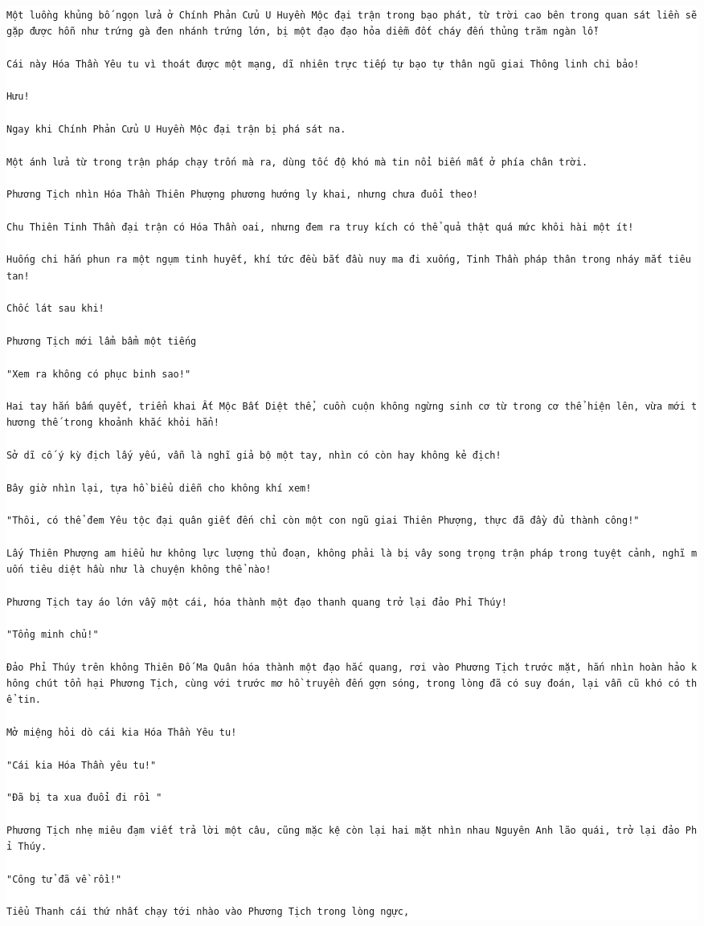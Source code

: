 	Một luồng khủng bố ngọn lửa ở Chính Phản Cửu U Huyền Mộc đại trận trong bạo phát, từ trời cao bên trong quan sát liền sẽ gặp được hỗn như trứng gà đen nhánh trứng lớn, bị một đạo đạo hỏa diễm đốt cháy đến thủng trăm ngàn lỗ!

	Cái này Hóa Thần Yêu tu vì thoát được một mạng, dĩ nhiên trực tiếp tự bạo tự thân ngũ giai Thông linh chi bảo!

	Hưu!

	Ngay khi Chính Phản Cửu U Huyền Mộc đại trận bị phá sát na.

	Một ánh lửa từ trong trận pháp chạy trốn mà ra, dùng tốc độ khó mà tin nổi biến mất ở phía chân trời.

	Phương Tịch nhìn Hóa Thần Thiên Phượng phương hướng ly khai, nhưng chưa đuổi theo!

	Chu Thiên Tinh Thần đại trận có Hóa Thần oai, nhưng đem ra truy kích có thể quả thật quá mức khôi hài một ít!

	Huống chi hắn phun ra một ngụm tinh huyết, khí tức đều bắt đầu nuy ma đi xuống, Tinh Thần pháp thân trong nháy mắt tiêu tan!

	Chốc lát sau khi!

	Phương Tịch mới lẩm bẩm một tiếng

	"Xem ra không có phục binh sao!"

	Hai tay hắn bấm quyết, triển khai Ất Mộc Bất Diệt thể, cuồn cuộn không ngừng sinh cơ từ trong cơ thể hiện lên, vừa mới thương thế trong khoảnh khắc khỏi hẳn!

	Sở dĩ cố ý kỳ địch lấy yếu, vẫn là nghĩ giả bộ một tay, nhìn có còn hay không kẻ địch!

	Bây giờ nhìn lại, tựa hồ biểu diễn cho không khí xem!

	"Thôi, có thể đem Yêu tộc đại quân giết đến chỉ còn một con ngũ giai Thiên Phượng, thực đã đầy đủ thành công!"

	Lấy Thiên Phượng am hiểu hư không lực lượng thủ đoạn, không phải là bị vây song trọng trận pháp trong tuyệt cảnh, nghĩ muốn tiêu diệt hầu như là chuyện không thể nào!

	Phương Tịch tay áo lớn vẫy một cái, hóa thành một đạo thanh quang trở lại đảo Phỉ Thúy!

	"Tổng minh chủ!"

	Đảo Phỉ Thúy trên không Thiên Đố Ma Quân hóa thành một đạo hắc quang, rơi vào Phương Tịch trước mặt, hắn nhìn hoàn hảo không chút tổn hại Phương Tịch, cùng với trước mơ hồ truyền đến gợn sóng, trong lòng đã có suy đoán, lại vẫn cũ khó có thể tin.

	Mở miệng hỏi dò cái kia Hóa Thần Yêu tu!

	"Cái kia Hóa Thần yêu tu!"

	"Đã bị ta xua đuổi đi rồi "

	Phương Tịch nhẹ miêu đạm viết trả lời một câu, cũng mặc kệ còn lại hai mặt nhìn nhau Nguyên Anh lão quái, trở lại đảo Phỉ Thúy.

	"Công tử đã về rồi!"

	Tiểu Thanh cái thứ nhất chạy tới nhào vào Phương Tịch trong lòng ngực,
